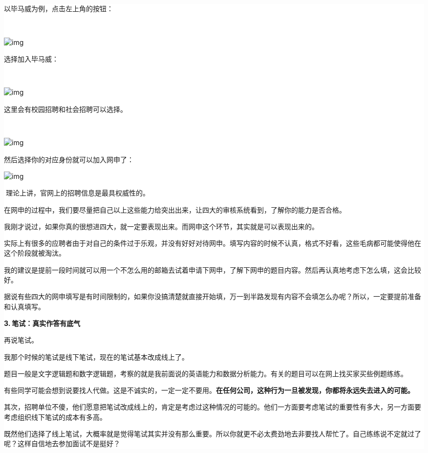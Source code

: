
以毕马威为例，点击左上角的按钮：


 


![img](https://pic3.zhimg.com/v2-e7595a0b25d8c30422b62ac8ecd0bdb5.webp)

选择加入毕马威：


 


![img](https://pica.zhimg.com/v2-9fe60e554c3bfc92c3427cae25f4f3c8.webp)

这里会有校园招聘和社会招聘可以选择。


 


![img](https://pic1.zhimg.com/v2-5a3fbb159e7ef51649476db31e23f4d2.webp)

然后选择你的对应身份就可以加入网申了：


![img](https://pic3.zhimg.com/v2-e060b1c0daa389e10d442628100b6065.webp)

 理论上讲，官网上的招聘信息是最具权威性的。


在网申的过程中，我们要尽量把自己以上这些能力给突出出来，让四大的审核系统看到，了解你的能力是否合格。


我刚才说过，如果你真的很想进四大，就一定要表现出来。而网申这个环节，其实就是可以表现出来的。


实际上有很多的应聘者由于对自己的条件过于乐观，并没有好好对待网申。填写内容的时候不认真，格式不好看，这些毛病都可能使得他在这个阶段就被淘汰。


我的建议是提前一段时间就可以用一个不怎么用的邮箱去试着申请下网申，了解下网申的题目内容。然后再认真地考虑下怎么填，这会比较好。


据说有些四大的网申填写是有时间限制的，如果你没搞清楚就直接开始填，万一到半路发现有内容不会填怎么办呢？所以，一定要提前准备和认真填写。


  



**3. 笔试：真实作答有底气**


再说笔试。


我那个时候的笔试是线下笔试，现在的笔试基本改成线上了。


题目一般是文字逻辑题和数字逻辑题，考察的就是我前面说的英语能力和数据分析能力。有关的题目可以在网上找买家买些例题练练。


有些同学可能会想到说要找人代做。这是不诚实的，一定一定不要用。**在任何公司，这种行为一旦被发现，你都将永远失去进入的可能。**


其次，招聘单位不傻，他们愿意把笔试改成线上的，肯定是考虑过这种情况的可能的。他们一方面要考虑笔试的重要性有多大，另一方面要考虑组织线下笔试的成本有多高。


既然他们选择了线上笔试，大概率就是觉得笔试其实并没有那么重要。所以你就更不必太费劲地去非要找人帮忙了。自己练练说不定就过了呢？这样自信地去参加面试不是挺好？
